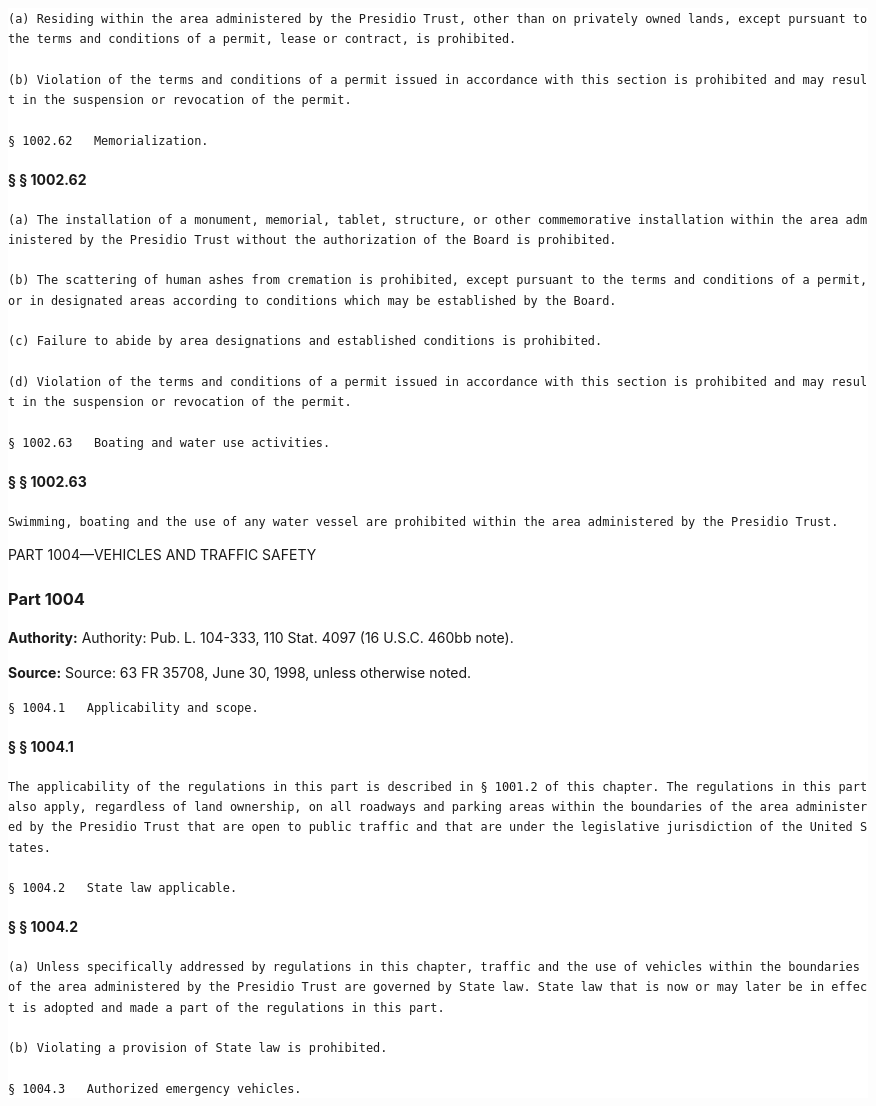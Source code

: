    (a) Residing within the area administered by the Presidio Trust, other than on privately owned lands, except pursuant to the terms and conditions of a permit, lease or contract, is prohibited.

    (b) Violation of the terms and conditions of a permit issued in accordance with this section is prohibited and may result in the suspension or revocation of the permit.

    § 1002.62   Memorialization.

#### § § 1002.62

    (a) The installation of a monument, memorial, tablet, structure, or other commemorative installation within the area administered by the Presidio Trust without the authorization of the Board is prohibited.

    (b) The scattering of human ashes from cremation is prohibited, except pursuant to the terms and conditions of a permit, or in designated areas according to conditions which may be established by the Board.

    (c) Failure to abide by area designations and established conditions is prohibited.

    (d) Violation of the terms and conditions of a permit issued in accordance with this section is prohibited and may result in the suspension or revocation of the permit.

    § 1002.63   Boating and water use activities.

#### § § 1002.63

    Swimming, boating and the use of any water vessel are prohibited within the area administered by the Presidio Trust.

  PART 1004—VEHICLES AND TRAFFIC SAFETY

### Part 1004

**Authority:** Authority: Pub. L. 104-333, 110 Stat. 4097 (16 U.S.C. 460bb note).

**Source:** Source: 63 FR 35708, June 30, 1998, unless otherwise noted.

    § 1004.1   Applicability and scope.

#### § § 1004.1

    The applicability of the regulations in this part is described in § 1001.2 of this chapter. The regulations in this part also apply, regardless of land ownership, on all roadways and parking areas within the boundaries of the area administered by the Presidio Trust that are open to public traffic and that are under the legislative jurisdiction of the United States.

    § 1004.2   State law applicable.

#### § § 1004.2

    (a) Unless specifically addressed by regulations in this chapter, traffic and the use of vehicles within the boundaries of the area administered by the Presidio Trust are governed by State law. State law that is now or may later be in effect is adopted and made a part of the regulations in this part.

    (b) Violating a provision of State law is prohibited.

    § 1004.3   Authorized emergency vehicles.
